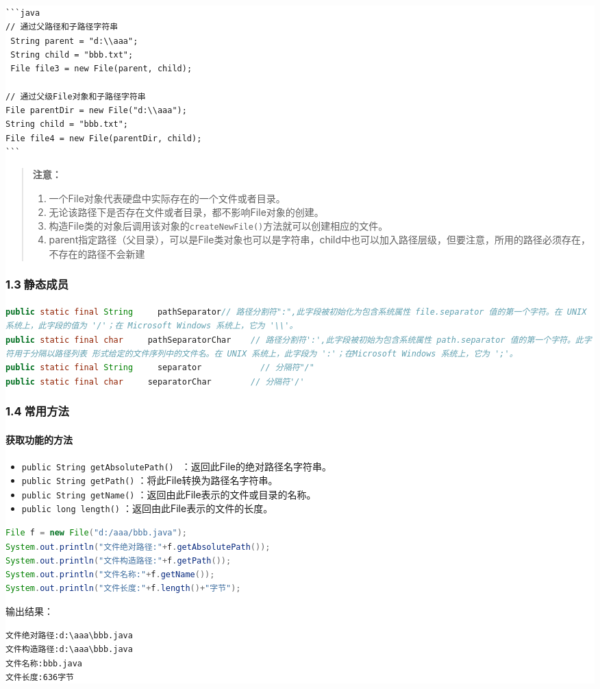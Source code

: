    ```java
    // 通过父路径和子路径字符串
     String parent = "d:\\aaa";
     String child = "bbb.txt";
     File file3 = new File(parent, child);

    // 通过父级File对象和子路径字符串
    File parentDir = new File("d:\\aaa");
    String child = "bbb.txt";
    File file4 = new File(parentDir, child);
    ```

> **注意：**
>
> 1. 一个File对象代表硬盘中实际存在的一个文件或者目录。
> 2. 无论该路径下是否存在文件或者目录，都不影响File对象的创建。
> 3. 构造File类的对象后调用该对象的`createNewFile()`方法就可以创建相应的文件。
> 4. parent指定路径（父目录），可以是File类对象也可以是字符串，child中也可以加入路径层级，但要注意，所用的路径必须存在，不存在的路径不会新建
>



### 1.3 静态成员

```java
public static final String     pathSeparator// 路径分割符":",此字段被初始化为包含系统属性 file.separator 值的第一个字符。在 UNIX 系统上，此字段的值为 '/'；在 Microsoft Windows 系统上，它为 '\\'。
public static final char     pathSeparatorChar    // 路径分割符':',此字段被初始为包含系统属性 path.separator 值的第一个字符。此字符用于分隔以路径列表 形式给定的文件序列中的文件名。在 UNIX 系统上，此字段为 ':'；在Microsoft Windows 系统上，它为 ';'。
public static final String     separator            // 分隔符"/"
public static final char     separatorChar        // 分隔符'/'
```



### 1.4 常用方法

#### 获取功能的方法

- `public String getAbsolutePath() ` ：返回此File的绝对路径名字符串。
- ` public String getPath() ` ：将此File转换为路径名字符串。 
- `public String getName()`  ：返回由此File表示的文件或目录的名称。  
- `public long length()`  ：返回由此File表示的文件的长度。 



```java
File f = new File("d:/aaa/bbb.java");     
System.out.println("文件绝对路径:"+f.getAbsolutePath());
System.out.println("文件构造路径:"+f.getPath());
System.out.println("文件名称:"+f.getName());
System.out.println("文件长度:"+f.length()+"字节");
```
输出结果：

    文件绝对路径:d:\aaa\bbb.java
    文件构造路径:d:\aaa\bbb.java
    文件名称:bbb.java
    文件长度:636字节
